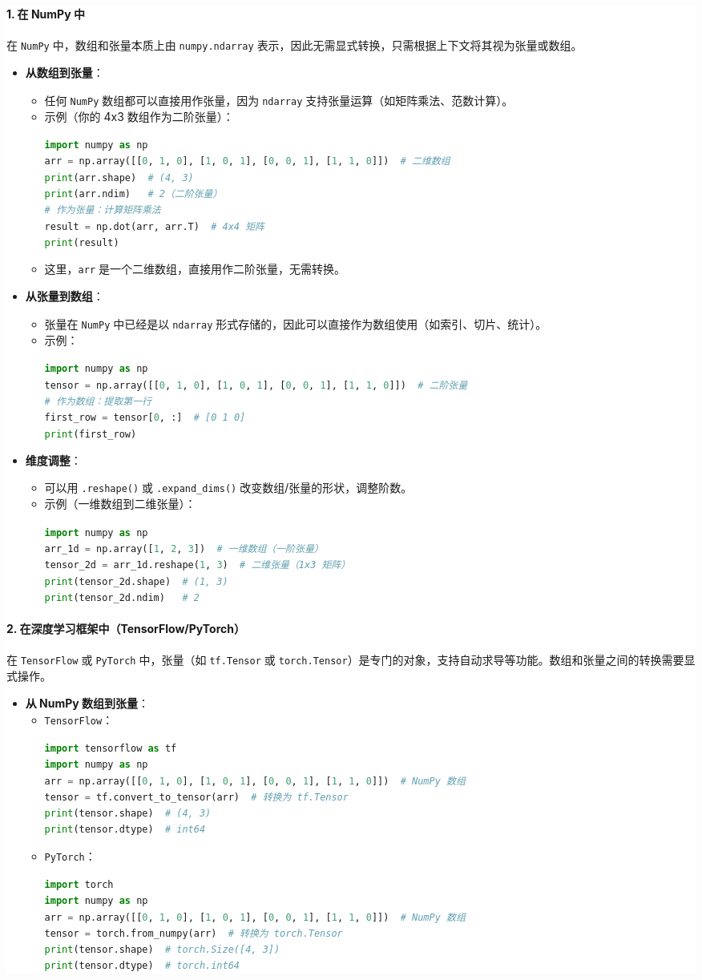 #### **1. 在 NumPy 中**
在 `NumPy` 中，数组和张量本质上由 `numpy.ndarray` 表示，因此无需显式转换，只需根据上下文将其视为张量或数组。

- **从数组到张量**：
  - 任何 `NumPy` 数组都可以直接用作张量，因为 `ndarray` 支持张量运算（如矩阵乘法、范数计算）。
  - 示例（你的 4x3 数组作为二阶张量）：
    ```python
    import numpy as np
    arr = np.array([[0, 1, 0], [1, 0, 1], [0, 0, 1], [1, 1, 0]])  # 二维数组
    print(arr.shape)  # (4, 3)
    print(arr.ndim)   # 2（二阶张量）
    # 作为张量：计算矩阵乘法
    result = np.dot(arr, arr.T)  # 4x4 矩阵
    print(result)
    ```
  - 这里，`arr` 是一个二维数组，直接用作二阶张量，无需转换。

- **从张量到数组**：
  - 张量在 `NumPy` 中已经是以 `ndarray` 形式存储的，因此可以直接作为数组使用（如索引、切片、统计）。
  - 示例：
    ```python
    import numpy as np
    tensor = np.array([[0, 1, 0], [1, 0, 1], [0, 0, 1], [1, 1, 0]])  # 二阶张量
    # 作为数组：提取第一行
    first_row = tensor[0, :]  # [0 1 0]
    print(first_row)
    ```

- **维度调整**：
  - 可以用 `.reshape()` 或 `.expand_dims()` 改变数组/张量的形状，调整阶数。
  - 示例（一维数组到二维张量）：
    ```python
    import numpy as np
    arr_1d = np.array([1, 2, 3])  # 一维数组（一阶张量）
    tensor_2d = arr_1d.reshape(1, 3)  # 二维张量（1x3 矩阵）
    print(tensor_2d.shape)  # (1, 3)
    print(tensor_2d.ndim)   # 2
    ```

#### **2. 在深度学习框架中（TensorFlow/PyTorch）**
在 `TensorFlow` 或 `PyTorch` 中，张量（如 `tf.Tensor` 或 `torch.Tensor`）是专门的对象，支持自动求导等功能。数组和张量之间的转换需要显式操作。

- **从 NumPy 数组到张量**：
  - `TensorFlow`：
    ```python
    import tensorflow as tf
    import numpy as np
    arr = np.array([[0, 1, 0], [1, 0, 1], [0, 0, 1], [1, 1, 0]])  # NumPy 数组
    tensor = tf.convert_to_tensor(arr)  # 转换为 tf.Tensor
    print(tensor.shape)  # (4, 3)
    print(tensor.dtype)  # int64
    ```
  - `PyTorch`：
    ```python
    import torch
    import numpy as np
    arr = np.array([[0, 1, 0], [1, 0, 1], [0, 0, 1], [1, 1, 0]])  # NumPy 数组
    tensor = torch.from_numpy(arr)  # 转换为 torch.Tensor
    print(tensor.shape)  # torch.Size([4, 3])
    print(tensor.dtype)  # torch.int64
    ```
